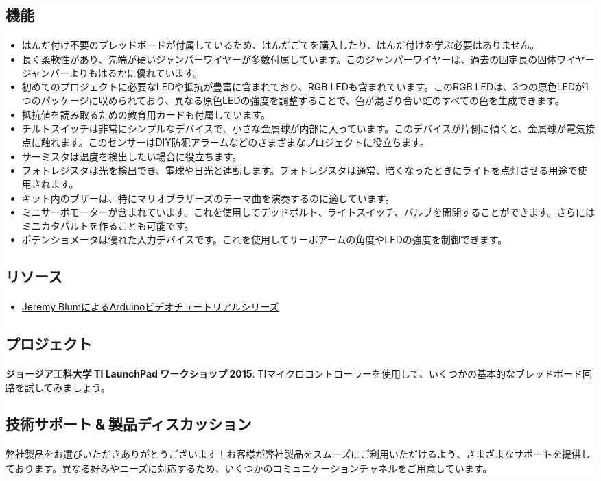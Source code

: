 ## 機能

- はんだ付け不要のブレッドボードが付属しているため、はんだごてを購入したり、はんだ付けを学ぶ必要はありません。
- 長く柔軟性があり、先端が硬いジャンパーワイヤーが多数付属しています。このジャンパーワイヤーは、過去の固定長の固体ワイヤージャンパーよりもはるかに優れています。
- 初めてのプロジェクトに必要なLEDや抵抗が豊富に含まれており、RGB LEDも含まれています。このRGB LEDは、3つの原色LEDが1つのパッケージに収められており、異なる原色LEDの強度を調整することで、色が混ざり合い虹のすべての色を生成できます。
- 抵抗値を読み取るための教育用カードも付属しています。
- チルトスイッチは非常にシンプルなデバイスで、小さな金属球が内部に入っています。このデバイスが片側に傾くと、金属球が電気接点に触れます。このセンサーはDIY防犯アラームなどのさまざまなプロジェクトに役立ちます。
- サーミスタは温度を検出したい場合に役立ちます。
- フォトレジスタは光を検出でき、電球や日光と連動します。フォトレジスタは通常、暗くなったときにライトを点灯させる用途で使用されます。
- キット内のブザーは、特にマリオブラザーズのテーマ曲を演奏するのに適しています。
- ミニサーボモーターが含まれています。これを使用してデッドボルト、ライトスイッチ、バルブを開閉することができます。さらにはミニカタパルトを作ることも可能です。
- ポテンショメータは優れた入力デバイスです。これを使用してサーボアームの角度やLEDの強度を制御できます。

## リソース

- [Jeremy BlumによるArduinoビデオチュートリアルシリーズ](https://www.youtube.com/playlist?list=PLA567CE235D39FA84)

## プロジェクト

**ジョージア工科大学 TI LaunchPad ワークショップ 2015**: TIマイクロコントローラーを使用して、いくつかの基本的なブレッドボード回路を試してみましょう。

<iframe frameborder='0' height='327.5' scrolling='no' src='https://www.hackster.io/launchpad/gtech2015-aa131c/embed' width='350'></iframe>

## 技術サポート & 製品ディスカッション

弊社製品をお選びいただきありがとうございます！お客様が弊社製品をスムーズにご利用いただけるよう、さまざまなサポートを提供しております。異なる好みやニーズに対応するため、いくつかのコミュニケーションチャネルをご用意しています。

<div class="button_tech_support_container">
<a href="https://forum.seeedstudio.com/" class="button_forum"></a> 
<a href="https://www.seeedstudio.com/contacts" class="button_email"></a>
</div>

<div class="button_tech_support_container">
<a href="https://discord.gg/eWkprNDMU7" class="button_discord"></a> 
<a href="https://github.com/Seeed-Studio/wiki-documents/discussions/69" class="button_discussion"></a>
</div>